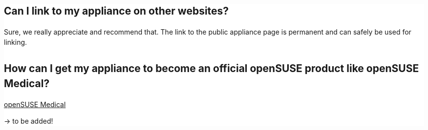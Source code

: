 
## Can I link to my appliance on other websites?

Sure, we really appreciate and recommend that. The link to the public
appliance page is permanent and can safely be used for linking.


## How can I get my appliance to become an official openSUSE product like openSUSE Medical?

[openSUSE Medical](http://en.opensuse.org/Portal:Medical)

-> to be added!
